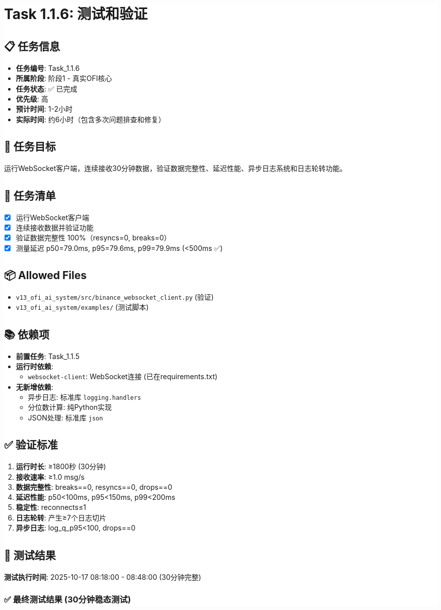 # Task 1.1.6: 测试和验证

## 📋 任务信息
- **任务编号**: Task_1.1.6
- **所属阶段**: 阶段1 - 真实OFI核心
- **任务状态**: ✅ 已完成
- **优先级**: 高
- **预计时间**: 1-2小时
- **实际时间**: 约6小时（包含多次问题排查和修复）

## 🎯 任务目标
运行WebSocket客户端，连续接收30分钟数据，验证数据完整性、延迟性能、异步日志系统和日志轮转功能。

## 📝 任务清单
- [x] 运行WebSocket客户端
- [x] 连续接收数据并验证功能
- [x] 验证数据完整性 100%（resyncs=0, breaks=0）
- [x] 测量延迟 p50=79.0ms, p95=79.6ms, p99=79.9ms (<500ms ✅)

## 📦 Allowed Files
- `v13_ofi_ai_system/src/binance_websocket_client.py` (验证)
- `v13_ofi_ai_system/examples/` (测试脚本)

## 📚 依赖项
- **前置任务**: Task_1.1.5
- **运行时依赖**: 
  - `websocket-client`: WebSocket连接 (已在requirements.txt)
- **无新增依赖**: 
  - 异步日志: 标准库 `logging.handlers`
  - 分位数计算: 纯Python实现
  - JSON处理: 标准库 `json`

## ✅ 验证标准
1. **运行时长**: ≥1800秒 (30分钟)
2. **接收速率**: ≥1.0 msg/s
3. **数据完整性**: breaks==0, resyncs==0, drops==0
4. **延迟性能**: p50<100ms, p95<150ms, p99<200ms
5. **稳定性**: reconnects≤1
6. **日志轮转**: 产生≥7个日志切片
7. **异步日志**: log_q_p95<100, drops==0

## 🧪 测试结果
**测试执行时间**: 2025-10-17 08:18:00 - 08:48:00 (30分钟完整)

### ✅ 最终测试结果 (30分钟稳态测试)
